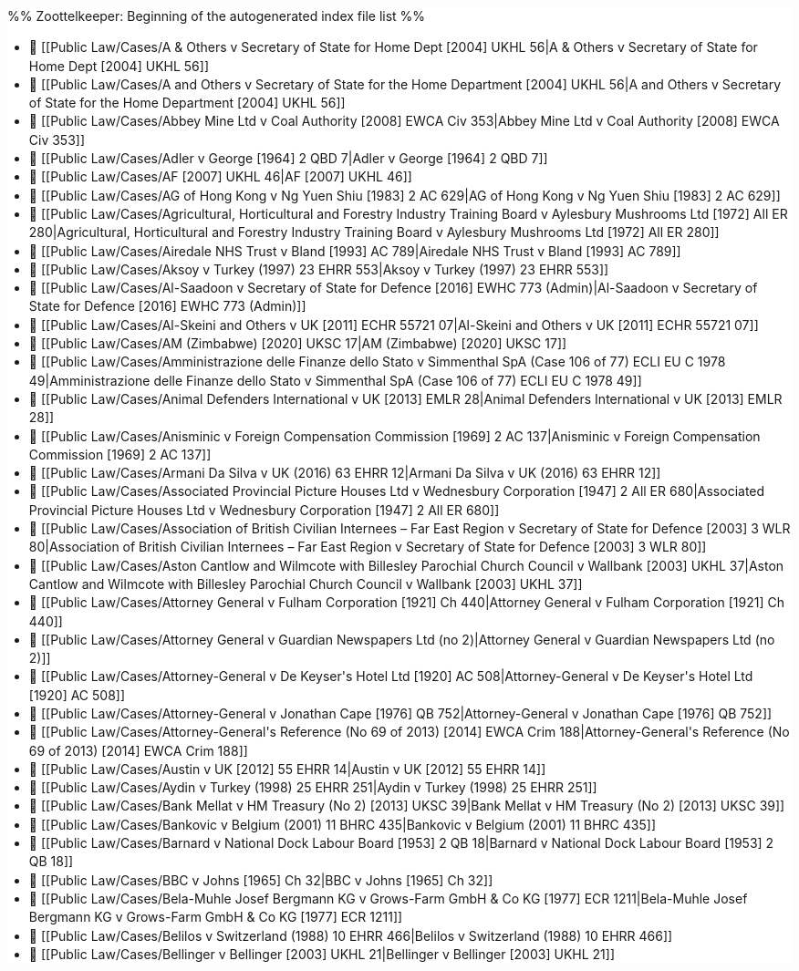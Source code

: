 %% Zoottelkeeper: Beginning of the autogenerated index file list  %%
- 📄 [[Public Law/Cases/A & Others v Secretary of State for Home Dept [2004] UKHL 56|A & Others v Secretary of State for Home Dept [2004] UKHL 56]]
- 📄 [[Public Law/Cases/A and Others v Secretary of State for the Home Department [2004] UKHL 56|A and Others v Secretary of State for the Home Department [2004] UKHL 56]]
- 📄 [[Public Law/Cases/Abbey Mine Ltd v Coal Authority [2008] EWCA Civ 353|Abbey Mine Ltd v Coal Authority [2008] EWCA Civ 353]]
- 📄 [[Public Law/Cases/Adler v George [1964] 2 QBD 7|Adler v George [1964] 2 QBD 7]]
- 📄 [[Public Law/Cases/AF [2007] UKHL 46|AF [2007] UKHL 46]]
- 📄 [[Public Law/Cases/AG of Hong Kong v Ng Yuen Shiu [1983] 2 AC 629|AG of Hong Kong v Ng Yuen Shiu [1983] 2 AC 629]]
- 📄 [[Public Law/Cases/Agricultural, Horticultural and Forestry Industry Training Board v Aylesbury Mushrooms Ltd [1972] All ER 280|Agricultural, Horticultural and Forestry Industry Training Board v Aylesbury Mushrooms Ltd [1972] All ER 280]]
- 📄 [[Public Law/Cases/Airedale NHS Trust v Bland [1993] AC 789|Airedale NHS Trust v Bland [1993] AC 789]]
- 📄 [[Public Law/Cases/Aksoy v Turkey (1997) 23 EHRR 553|Aksoy v Turkey (1997) 23 EHRR 553]]
- 📄 [[Public Law/Cases/Al-Saadoon v Secretary of State for Defence [2016] EWHC 773 (Admin)|Al-Saadoon v Secretary of State for Defence [2016] EWHC 773 (Admin)]]
- 📄 [[Public Law/Cases/Al-Skeini and Others v UK [2011] ECHR 55721 07|Al-Skeini and Others v UK [2011] ECHR 55721 07]]
- 📄 [[Public Law/Cases/AM (Zimbabwe) [2020] UKSC 17|AM (Zimbabwe) [2020] UKSC 17]]
- 📄 [[Public Law/Cases/Amministrazione delle Finanze dello Stato v Simmenthal SpA (Case 106 of 77) ECLI EU C 1978 49|Amministrazione delle Finanze dello Stato v Simmenthal SpA (Case 106 of 77) ECLI EU C 1978 49]]
- 📄 [[Public Law/Cases/Animal Defenders International v UK [2013] EMLR 28|Animal Defenders International v UK [2013] EMLR 28]]
- 📄 [[Public Law/Cases/Anisminic v Foreign Compensation Commission [1969] 2 AC 137|Anisminic v Foreign Compensation Commission [1969] 2 AC 137]]
- 📄 [[Public Law/Cases/Armani Da Silva v UK (2016) 63 EHRR 12|Armani Da Silva v UK (2016) 63 EHRR 12]]
- 📄 [[Public Law/Cases/Associated Provincial Picture Houses Ltd v Wednesbury Corporation [1947] 2 All ER 680|Associated Provincial Picture Houses Ltd v Wednesbury Corporation [1947] 2 All ER 680]]
- 📄 [[Public Law/Cases/Association of British Civilian Internees – Far East Region v Secretary of State for Defence [2003] 3 WLR 80|Association of British Civilian Internees – Far East Region v Secretary of State for Defence [2003] 3 WLR 80]]
- 📄 [[Public Law/Cases/Aston Cantlow and Wilmcote with Billesley Parochial Church Council v Wallbank [2003] UKHL 37|Aston Cantlow and Wilmcote with Billesley Parochial Church Council v Wallbank [2003] UKHL 37]]
- 📄 [[Public Law/Cases/Attorney General v Fulham Corporation [1921] Ch 440|Attorney General v Fulham Corporation [1921] Ch 440]]
- 📄 [[Public Law/Cases/Attorney General v Guardian Newspapers Ltd (no 2)|Attorney General v Guardian Newspapers Ltd (no 2)]]
- 📄 [[Public Law/Cases/Attorney-General v De Keyser's Hotel Ltd [1920] AC 508|Attorney-General v De Keyser's Hotel Ltd [1920] AC 508]]
- 📄 [[Public Law/Cases/Attorney-General v Jonathan Cape [1976] QB 752|Attorney-General v Jonathan Cape [1976] QB 752]]
- 📄 [[Public Law/Cases/Attorney-General's Reference (No 69 of 2013) [2014] EWCA Crim 188|Attorney-General's Reference (No 69 of 2013) [2014] EWCA Crim 188]]
- 📄 [[Public Law/Cases/Austin v UK [2012] 55 EHRR 14|Austin v UK [2012] 55 EHRR 14]]
- 📄 [[Public Law/Cases/Aydin v Turkey (1998) 25 EHRR 251|Aydin v Turkey (1998) 25 EHRR 251]]
- 📄 [[Public Law/Cases/Bank Mellat v HM Treasury (No 2) [2013] UKSC 39|Bank Mellat v HM Treasury (No 2) [2013] UKSC 39]]
- 📄 [[Public Law/Cases/Bankovic v Belgium (2001) 11 BHRC 435|Bankovic v Belgium (2001) 11 BHRC 435]]
- 📄 [[Public Law/Cases/Barnard v National Dock Labour Board [1953] 2 QB 18|Barnard v National Dock Labour Board [1953] 2 QB 18]]
- 📄 [[Public Law/Cases/BBC v Johns [1965] Ch 32|BBC v Johns [1965] Ch 32]]
- 📄 [[Public Law/Cases/Bela-Muhle Josef Bergmann KG v Grows-Farm GmbH & Co KG [1977] ECR 1211|Bela-Muhle Josef Bergmann KG v Grows-Farm GmbH & Co KG [1977] ECR 1211]]
- 📄 [[Public Law/Cases/Belilos v Switzerland (1988) 10 EHRR 466|Belilos v Switzerland (1988) 10 EHRR 466]]
- 📄 [[Public Law/Cases/Bellinger v Bellinger [2003] UKHL 21|Bellinger v Bellinger [2003] UKHL 21]]
